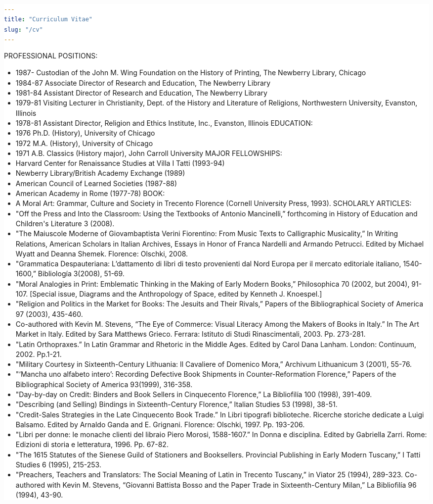 ```yaml
---
title: "Curriculum Vitae"
slug: "/cv"
---
```

PROFESSIONAL POSITIONS:
* 1987-	Custodian of the John M. Wing Foundation on the History of Printing, The Newberry Library, Chicago
* 1984-87	Associate Director of Research and Education, The Newberry Library
* 1981-84	Assistant Director of Research and Education, The Newberry Library
* 1979-81	Visiting Lecturer in Christianity, Dept. of the History and Literature of Religions, Northwestern University, Evanston, Illinois
* 1978-81	Assistant Director, Religion and Ethics Institute, Inc., Evanston, Illinois
EDUCATION:
* 1976	Ph.D. (History), University of Chicago
* 1972	M.A. (History), University of Chicago
* 1971	A.B. Classics (History major), John Carroll University
MAJOR FELLOWSHIPS:
* Harvard Center for Renaissance Studies at Villa I Tatti (1993-94)
* Newberry Library/British Academy Exchange (1989)
* American Council of Learned Societies (1987-88)
* American Academy in Rome (1977-78)
BOOK:
* A Moral Art: Grammar, Culture and Society in Trecento Florence (Cornell University Press, 1993).
SCHOLARLY ARTICLES:
* "Off the Press and Into the Classroom: Using the Textbooks of Antonio Mancinelli,” forthcoming in History of Education and Children's Literature 3 (2008).
* "The Maiuscole Moderne of Giovambaptista Verini Fiorentino: From Music Texts to Calligraphic Musicality,” In Writing Relations, American Scholars in Italian Archives, Essays in Honor of Franca Nardelli and Armando Petrucci. Edited by Michael Wyatt and Deanna Shemek. Florence: Olschki, 2008.
* "Grammatica Despauteriana: L’dattamento di libri di testo provenienti dal Nord Europa per il mercato editoriale italiano, 1540-1600,” Bibliología 3(2008), 51-69.
* "Moral Analogies in Print: Emblematic Thinking in the Making of Early Modern Books,” Philosophica 70 (2002, but 2004), 91-107. [Special issue, Diagrams and the Anthropology of Space, edited by Kenneth J. Knoespel.]
* "Religion and Politics in the Market for Books: The Jesuits and Their Rivals,” Papers of the Bibliographical Society of America 97 (2003), 435-460.
* Co-authored with Kevin M. Stevens, “The Eye of Commerce: Visual Literacy Among the Makers of Books in Italy.” In The Art Market in Italy. Edited by Sara Matthews Grieco. Ferrara: Istituto di Studi Rinascimentali, 2003. Pp. 273-281.
* "Latin Orthopraxes.” In Latin Grammar and Rhetoric in the Middle Ages. Edited by Carol Dana Lanham. London: Continuum, 2002. Pp.1-21.
* "Military Courtesy in Sixteenth-Century Lithuania: Il Cavaliere of Domenico Mora,” Archivum Lithuanicum 3 (2001), 55-76.
* "‘Mancha uno alfabeto intero’: Recording Defective Book Shipments in Counter-Reformation Florence,” Papers of the Bibliographical Society of America 93(1999), 316-358.
* "Day-by-day on Credit: Binders and Book Sellers in Cinquecento Florence,” La Bibliofilía 100 (1998), 391-409.
* "Describing (and Selling) Bindings in Sixteenth-Century Florence,” Italian Studies 53 (1998), 38-51.
* "Credit-Sales Strategies in the Late Cinquecento Book Trade.” In Libri tipografi biblioteche. Ricerche storiche dedicate a Luigi Balsamo. Edited by Arnaldo Ganda and E. Grignani. Florence: Olschki, 1997. Pp. 193-206.
* "Libri per donne: le monache clienti del libraio Piero Morosi, 1588-1607.” In Donna e disciplina. Edited by Gabriella Zarri. Rome: Edizioni di storia e letteratura, 1996. Pp. 67-82.
* "The 1615 Statutes of the Sienese Guild of Stationers and Booksellers. Provincial Publishing in Early Modern Tuscany,” I Tatti Studies 6 (1995), 215-253.
* "Preachers, Teachers and Translators: The Social Meaning of Latin in Trecento Tuscany,” in Viator 25 (1994), 289-323.
Co-authored with Kevin M. Stevens, “Giovanni Battista Bosso and the Paper Trade in Sixteenth-Century Milan,” La Bibliofilía 96 (1994), 43-90.
